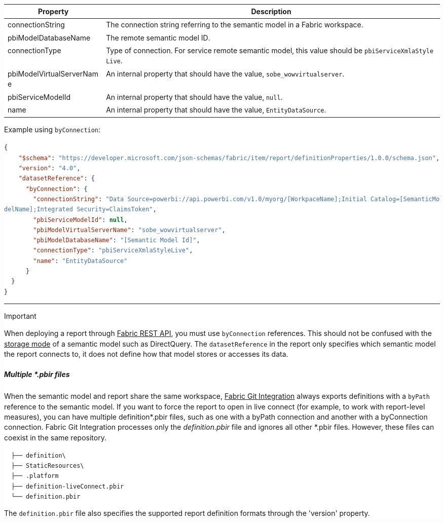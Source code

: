 |Property |Description  |
|---------|---------|
|connectionString    |   The connection string referring to the semantic model in a Fabric workspace.      |
|pbiModelDatabaseName     |   The remote semantic model ID.      |
|connectionType     |   Type of connection. For service remote semantic model, this value should be `pbiServiceXmlaStyleLive`.      |
|pbiModelVirtualServerName    |  An internal property that should have the value, `sobe_wowvirtualserver`.       |
|pbiServiceModelId    |  An internal property that should have the value, `null`.       |
|name    |  An internal property that should have the value, `EntityDataSource`.       |

Example using `byConnection`:

```json
{
    "$schema": "https://developer.microsoft.com/json-schemas/fabric/item/report/definitionProperties/1.0.0/schema.json",
    "version": "4.0",
    "datasetReference": {  
      "byConnection": {
        "connectionString": "Data Source=powerbi://api.powerbi.com/v1.0/myorg/[WorkpaceName];Initial Catalog=[SemanticModelName];Integrated Security=ClaimsToken",
        "pbiServiceModelId": null,
        "pbiModelVirtualServerName": "sobe_wowvirtualserver",
        "pbiModelDatabaseName": "[Semantic Model Id]",
        "connectionType": "pbiServiceXmlaStyleLive",
        "name": "EntityDataSource"
      }
  }
}
```

---

> [!IMPORTANT]
> When deploying a report through [Fabric REST API](/rest/api/fabric/report/items), you must use `byConnection` references. This should not be confused with the [storage mode](../../transform-model/desktop-storage-mode.md) of a semantic model such as DirectQuery. The `datasetReference` in the report only specifies which semantic model the report connects to, it does not define how that model stores or accesses its data.

##### Multiple *.pbir files

When the semantic model and report share the same workspace, [Fabric Git Integration](/fabric/cicd/git-integration/intro-to-git-integration) always exports definitions with a `byPath` reference to the semantic model. If you want to force the report to open in live connect (for example, to work with report-level measures), you can have multiple definition*.pbir files, such as one with a byPath connection and another with a byConnection connection. Fabric Git Integration processes only the *definition.pbir* file and ignores all other *.pbir files. However, these files can coexist in the same repository.

```md
  ├── definition\
  ├── StaticResources\
  ├── .platform
  ├── definition-liveConnect.pbir
  └── definition.pbir
```
The `definition.pbir` file also specifies the supported report definition formats through the 'version' property.
